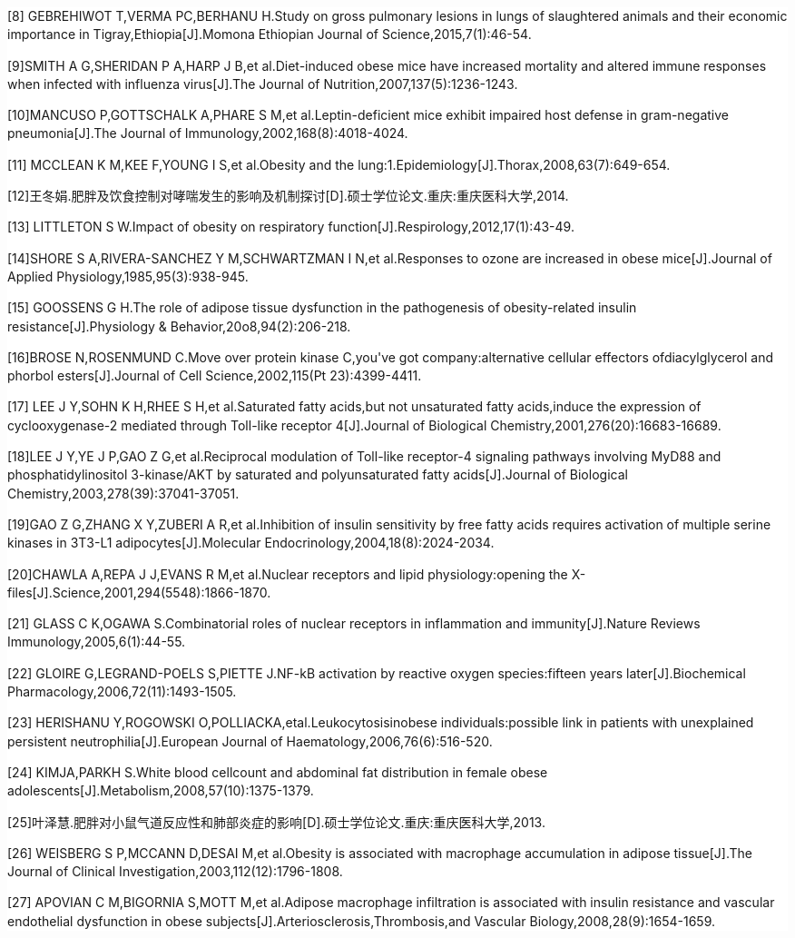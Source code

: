 [8] GEBREHIWOT T,VERMA PC,BERHANU H.Study on gross pulmonary lesions in lungs of slaughtered animals and their economic importance in Tigray,Ethiopia[J].Momona Ethiopian Journal of Science,2015,7(1):46-54.

[9]SMITH A G,SHERIDAN P A,HARP J B,et al.Diet-induced obese mice have increased mortality and altered immune responses when infected with influenza virus[J].The Journal of Nutrition,2007,137(5):1236-1243.

[10]MANCUSO P,GOTTSCHALK A,PHARE S M,et al.Leptin-deficient mice exhibit impaired host defense in gram-negative pneumonia[J].The Journal of Immunology,2002,168(8):4018-4024.

[11] MCCLEAN K M,KEE F,YOUNG I S,et al.Obesity and the lung:1.Epidemiology[J].Thorax,2008,63(7):649-654.

[12]王冬娟.肥胖及饮食控制对哮喘发生的影响及机制探讨[D].硕士学位论文.重庆:重庆医科大学,2014.

[13] LITTLETON S W.Impact of obesity on respiratory function[J].Respirology,2012,17(1):43-49.

[14]SHORE S A,RIVERA-SANCHEZ Y M,SCHWARTZMAN I N,et al.Responses to ozone are increased in obese mice[J].Journal of Applied Physiology,1985,95(3):938-945.

[15] GOOSSENS G H.The role of adipose tissue dysfunction in the pathogenesis of obesity-related insulin resistance[J].Physiology & Behavior,20o8,94(2):206-218.

[16]BROSE N,ROSENMUND C.Move over protein kinase C,you've got company:alternative cellular effectors ofdiacylglycerol and phorbol esters[J].Journal of Cell Science,2002,115(Pt 23):4399-4411.

[17] LEE J Y,SOHN K H,RHEE S H,et al.Saturated fatty acids,but not unsaturated fatty acids,induce the expression of cyclooxygenase-2 mediated through Toll-like receptor 4[J].Journal of Biological Chemistry,2001,276(20):16683-16689.

[18]LEE J Y,YE J P,GAO Z G,et al.Reciprocal modulation of Toll-like receptor-4 signaling pathways involving MyD88 and phosphatidylinositol 3-kinase/AKT by saturated and polyunsaturated fatty acids[J].Journal of Biological Chemistry,2003,278(39):37041-37051.

[19]GAO Z G,ZHANG X Y,ZUBERI A R,et al.Inhibition of insulin sensitivity by free fatty acids requires activation of multiple serine kinases in 3T3-L1 adipocytes[J].Molecular Endocrinology,2004,18(8):2024-2034.

[20]CHAWLA A,REPA J J,EVANS R M,et al.Nuclear receptors and lipid physiology:opening the X-files[J].Science,2001,294(5548):1866-1870.

[21] GLASS C K,OGAWA S.Combinatorial roles of nuclear receptors in inflammation and immunity[J].Nature Reviews Immunology,2005,6(1):44-55.

[22] GLOIRE G,LEGRAND-POELS S,PIETTE J.NF-kB activation by reactive oxygen species:fifteen years later[J].Biochemical Pharmacology,2006,72(11):1493-1505.

[23] HERISHANU Y,ROGOWSKI O,POLLIACKA,etal.Leukocytosisinobese individuals:possible link in patients with unexplained persistent neutrophilia[J].European Journal of Haematology,2006,76(6):516-520.

[24] KIMJA,PARKH S.White blood cellcount and abdominal fat distribution in female obese adolescents[J].Metabolism,2008,57(10):1375-1379.

[25]叶泽慧.肥胖对小鼠气道反应性和肺部炎症的影响[D].硕士学位论文.重庆:重庆医科大学,2013.

[26] WEISBERG S P,MCCANN D,DESAI M,et al.Obesity is associated with macrophage accumulation in adipose tissue[J].The Journal of Clinical Investigation,2003,112(12):1796-1808.

[27] APOVIAN C M,BIGORNIA S,MOTT M,et al.Adipose macrophage infiltration is associated with insulin resistance and vascular endothelial dysfunction in obese subjects[J].Arteriosclerosis,Thrombosis,and Vascular Biology,2008,28(9):1654-1659.
